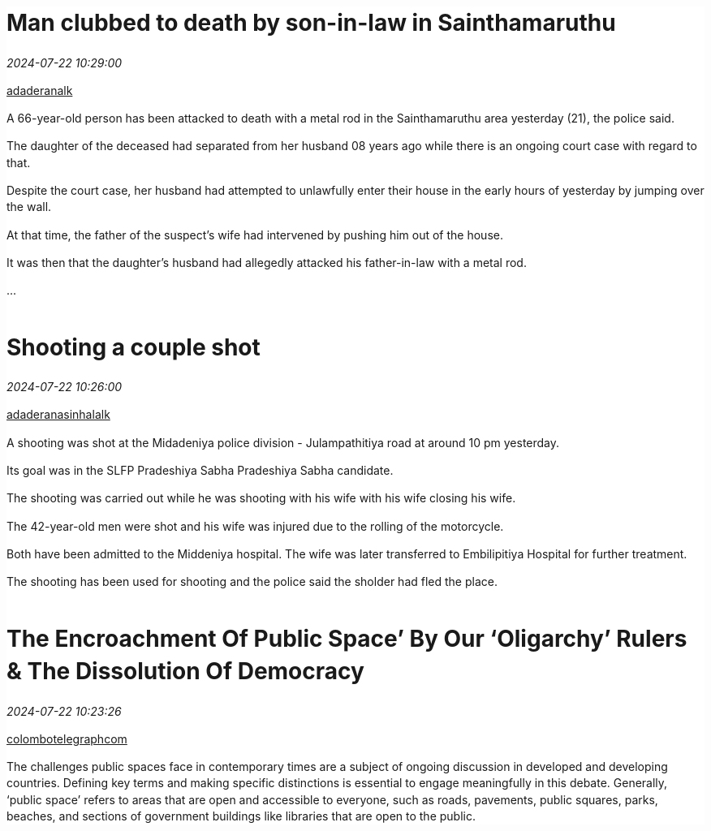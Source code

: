 # Man clubbed to death by son-in-law in Sainthamaruthu

*2024-07-22 10:29:00*

[adaderanalk](https://www.adaderana.lk/news/100685/man-clubbed-to-death-by-son-in-law-in-sainthamaruthu)

A 66-year-old person has been attacked to death with a metal rod in the Sainthamaruthu area yesterday (21), the police said.

The daughter of the deceased had separated from her husband 08 years ago while there is an ongoing court case with regard to that.

Despite the court case, her husband had attempted to unlawfully enter their house in the early hours of yesterday by jumping over the wall.

At that time, the father of the suspect’s wife had intervened by pushing him out of the house.

It was then that the daughter’s husband had allegedly attacked his father-in-law with a metal rod.

...



# Shooting a couple shot

*2024-07-22 10:26:00*

[adaderanasinhalalk](http://sinhala.adaderana.lk/news/199076)

A shooting was shot at the Midadeniya police division - Julampathitiya road at around 10 pm yesterday.

Its goal was in the SLFP Pradeshiya Sabha Pradeshiya Sabha candidate.

The shooting was carried out while he was shooting with his wife with his wife closing his wife.

The 42-year-old men were shot and his wife was injured due to the rolling of the motorcycle.

Both have been admitted to the Middeniya hospital. The wife was later transferred to Embilipitiya Hospital for further treatment.

The shooting has been used for shooting and the police said the sholder had fled the place.



# The Encroachment Of Public Space’ By Our ‘Oligarchy’ Rulers & The Dissolution Of Democracy

*2024-07-22 10:23:26*

[colombotelegraphcom](https://www.colombotelegraph.com/index.php/the-encroachment-of-public-space-by-our-oligarchy-rulers-the-dissolution-of-democracy/)

The challenges public spaces face in contemporary times are a subject of ongoing discussion in developed and developing countries. Defining key terms and making specific distinctions is essential to engage meaningfully in this debate. Generally, ‘public space’ refers to areas that are open and accessible to everyone, such as roads, pavements, public squares, parks, beaches, and sections of government buildings like libraries that are open to the public.
